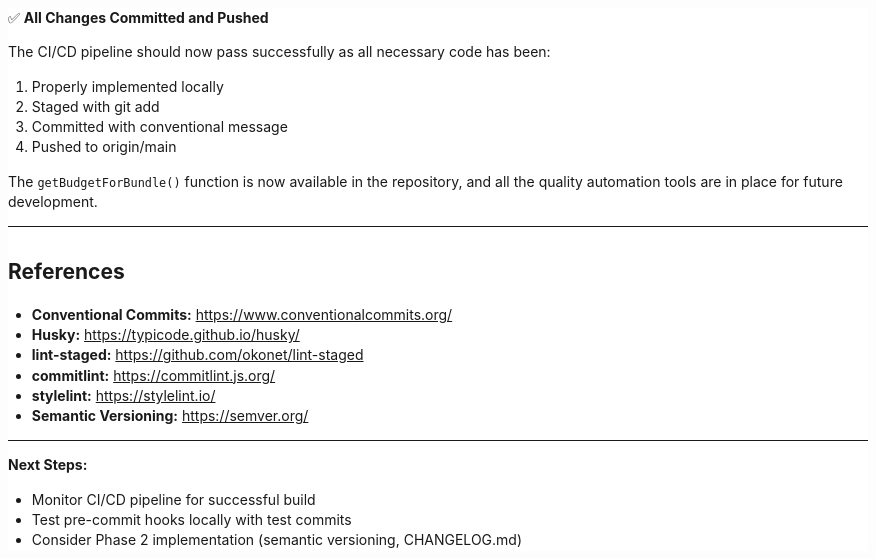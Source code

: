 ✅ **All Changes Committed and Pushed**

The CI/CD pipeline should now pass successfully as all necessary code has been:
1. Properly implemented locally
2. Staged with git add
3. Committed with conventional message
4. Pushed to origin/main

The `getBudgetForBundle()` function is now available in the repository, and all the quality automation tools are in place for future development.

---

## References

- **Conventional Commits:** https://www.conventionalcommits.org/
- **Husky:** https://typicode.github.io/husky/
- **lint-staged:** https://github.com/okonet/lint-staged
- **commitlint:** https://commitlint.js.org/
- **stylelint:** https://stylelint.io/
- **Semantic Versioning:** https://semver.org/

---

**Next Steps:**
- Monitor CI/CD pipeline for successful build
- Test pre-commit hooks locally with test commits
- Consider Phase 2 implementation (semantic versioning, CHANGELOG.md)
